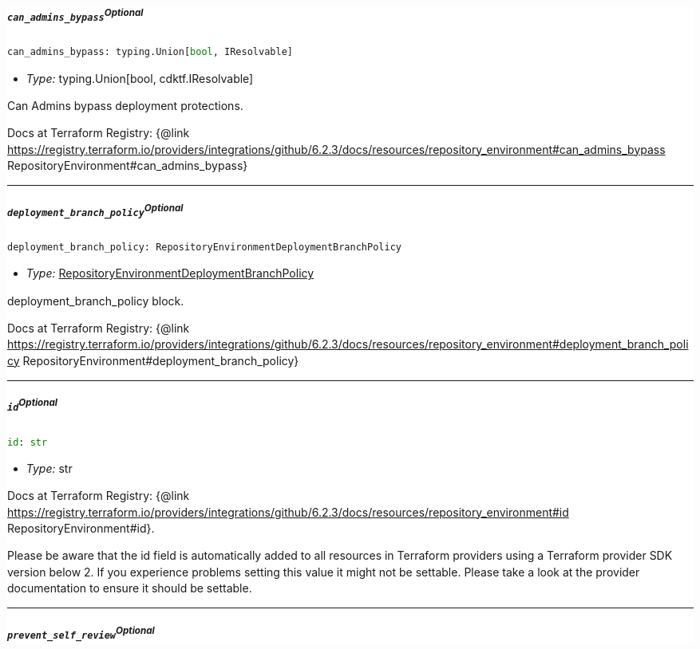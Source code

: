 ##### `can_admins_bypass`<sup>Optional</sup> <a name="can_admins_bypass" id="@cdktf/provider-github.repositoryEnvironment.RepositoryEnvironmentConfig.property.canAdminsBypass"></a>

```python
can_admins_bypass: typing.Union[bool, IResolvable]
```

- *Type:* typing.Union[bool, cdktf.IResolvable]

Can Admins bypass deployment protections.

Docs at Terraform Registry: {@link https://registry.terraform.io/providers/integrations/github/6.2.3/docs/resources/repository_environment#can_admins_bypass RepositoryEnvironment#can_admins_bypass}

---

##### `deployment_branch_policy`<sup>Optional</sup> <a name="deployment_branch_policy" id="@cdktf/provider-github.repositoryEnvironment.RepositoryEnvironmentConfig.property.deploymentBranchPolicy"></a>

```python
deployment_branch_policy: RepositoryEnvironmentDeploymentBranchPolicy
```

- *Type:* <a href="#@cdktf/provider-github.repositoryEnvironment.RepositoryEnvironmentDeploymentBranchPolicy">RepositoryEnvironmentDeploymentBranchPolicy</a>

deployment_branch_policy block.

Docs at Terraform Registry: {@link https://registry.terraform.io/providers/integrations/github/6.2.3/docs/resources/repository_environment#deployment_branch_policy RepositoryEnvironment#deployment_branch_policy}

---

##### `id`<sup>Optional</sup> <a name="id" id="@cdktf/provider-github.repositoryEnvironment.RepositoryEnvironmentConfig.property.id"></a>

```python
id: str
```

- *Type:* str

Docs at Terraform Registry: {@link https://registry.terraform.io/providers/integrations/github/6.2.3/docs/resources/repository_environment#id RepositoryEnvironment#id}.

Please be aware that the id field is automatically added to all resources in Terraform providers using a Terraform provider SDK version below 2.
If you experience problems setting this value it might not be settable. Please take a look at the provider documentation to ensure it should be settable.

---

##### `prevent_self_review`<sup>Optional</sup> <a name="prevent_self_review" id="@cdktf/provider-github.repositoryEnvironment.RepositoryEnvironmentConfig.property.preventSelfReview"></a>
